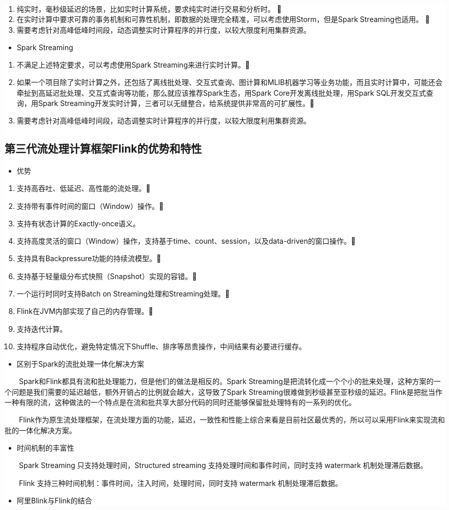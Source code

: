 1. 纯实时，毫秒级延迟的场景，比如实时计算系统，要求纯实时进行交易和分析时。

2. 在实时计算中要求可靠的事务机制和可靠性机制，即数据的处理完全精准，可以考虑使用Storm，但是Spark Streaming也适用。

3. 需要考虑针对高峰低峰时间段，动态调整实时计算程序的并行度，以较大限度利用集群资源。

* Spark Streaming 

1. 不满足上述特定要求，可以考虑使用Spark Streaming来进行实时计算。

2. 如果一个项目除了实时计算之外，还包括了离线批处理、交互式查询、图计算和MLIB机器学习等业务功能，而且实时计算中，可能还会牵扯到高延迟批处理、交互式查询等功能，那么就应该推荐Spark生态，用Spark Core开发离线批处理，用Spark SQL开发交互式查询，用Spark Streaming开发实时计算，三者可以无缝整合，给系统提供非常高的可扩展性。

3. 需要考虑针对高峰低峰时间段，动态调整实时计算程序的并行度，以较大限度利用集群资源。


## **第三代流处理计算框架Flink的优势和特性**

* 优势

1. 支持高吞吐、低延迟、高性能的流处理。

2. 支持带有事件时间的窗口（Window）操作。

3. 支持有状态计算的Exactly-once语义。

4. 支持高度灵活的窗口（Window）操作，支持基于time、count、session，以及data-driven的窗口操作。

5. 支持具有Backpressure功能的持续流模型。

6. 支持基于轻量级分布式快照（Snapshot）实现的容错。

7. 一个运行时同时支持Batch on Streaming处理和Streaming处理。

8. Flink在JVM内部实现了自己的内存管理。

9. 支持迭代计算。

10. 支持程序自动优化，避免特定情况下Shuffle、排序等昂贵操作，中间结果有必要进行缓存。

* 区别于Spark的流批处理一体化解决方案

&emsp;&emsp;Spark和Flink都具有流和批处理能力，但是他们的做法是相反的。Spark Streaming是把流转化成一个个小的批来处理，这种方案的一个问题是我们需要的延迟越低，额外开销占的比例就会越大，这导致了Spark Streaming很难做到秒级甚至亚秒级的延迟。Flink是把批当作一种有限的流，这种做法的一个特点是在流和批共享大部分代码的同时还能够保留批处理特有的一系列的优化。

&emsp;&emsp;Flink作为原生流处理框架，在流处理方面的功能，延迟，一致性和性能上综合来看是目前社区最优秀的，所以可以采用Flink来实现流和批的一体化解决方案。

* 时间机制的丰富性

&emsp;&emsp;Spark Streaming 只支持处理时间，Structured streaming 支持处理时间和事件时间，同时支持 watermark 机制处理滞后数据。

&emsp;&emsp;Flink 支持三种时间机制：事件时间，注入时间，处理时间，同时支持 watermark 机制处理滞后数据。

* 阿里Blink与Flink的结合
